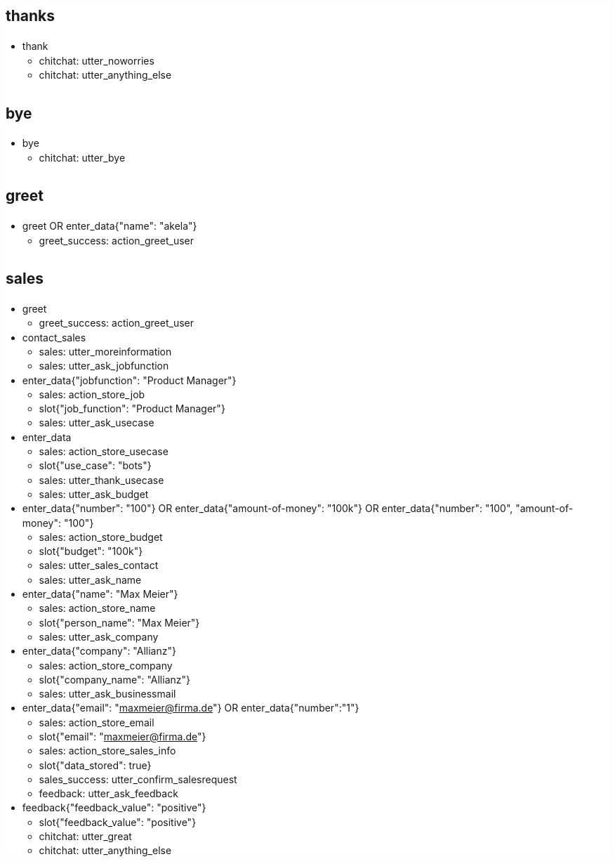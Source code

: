 ## thanks
* thank
    - chitchat: utter_noworries
    - chitchat: utter_anything_else

## bye
* bye
    - chitchat: utter_bye

## greet
* greet OR enter_data{"name": "akela"}
    - greet_success: action_greet_user

## sales
* greet
    - greet_success: action_greet_user
* contact_sales
    - sales: utter_moreinformation
    - sales: utter_ask_jobfunction
* enter_data{"jobfunction": "Product Manager"}
    - sales: action_store_job
    - slot{"job_function": "Product Manager"}
    - sales: utter_ask_usecase
* enter_data    
    - sales: action_store_usecase
    - slot{"use_case": "bots"}
    - sales: utter_thank_usecase
    - sales: utter_ask_budget
* enter_data{"number": "100"} OR enter_data{"amount-of-money": "100k"} OR enter_data{"number": "100", "amount-of-money": "100"}
    - sales: action_store_budget
    - slot{"budget": "100k"}
    - sales: utter_sales_contact
    - sales: utter_ask_name
* enter_data{"name": "Max Meier"}
    - sales: action_store_name
    - slot{"person_name": "Max Meier"}
    - sales: utter_ask_company
* enter_data{"company": "Allianz"}
    - sales: action_store_company
    - slot{"company_name": "Allianz"}
    - sales: utter_ask_businessmail
* enter_data{"email": "maxmeier@firma.de"} OR enter_data{"number":"1"}
    - sales: action_store_email
    - slot{"email": "maxmeier@firma.de"}
    - sales: action_store_sales_info
    - slot{"data_stored": true}
    - sales_success: utter_confirm_salesrequest
    - feedback: utter_ask_feedback
* feedback{"feedback_value": "positive"}
    - slot{"feedback_value": "positive"}
    - chitchat: utter_great
    - chitchat: utter_anything_else
